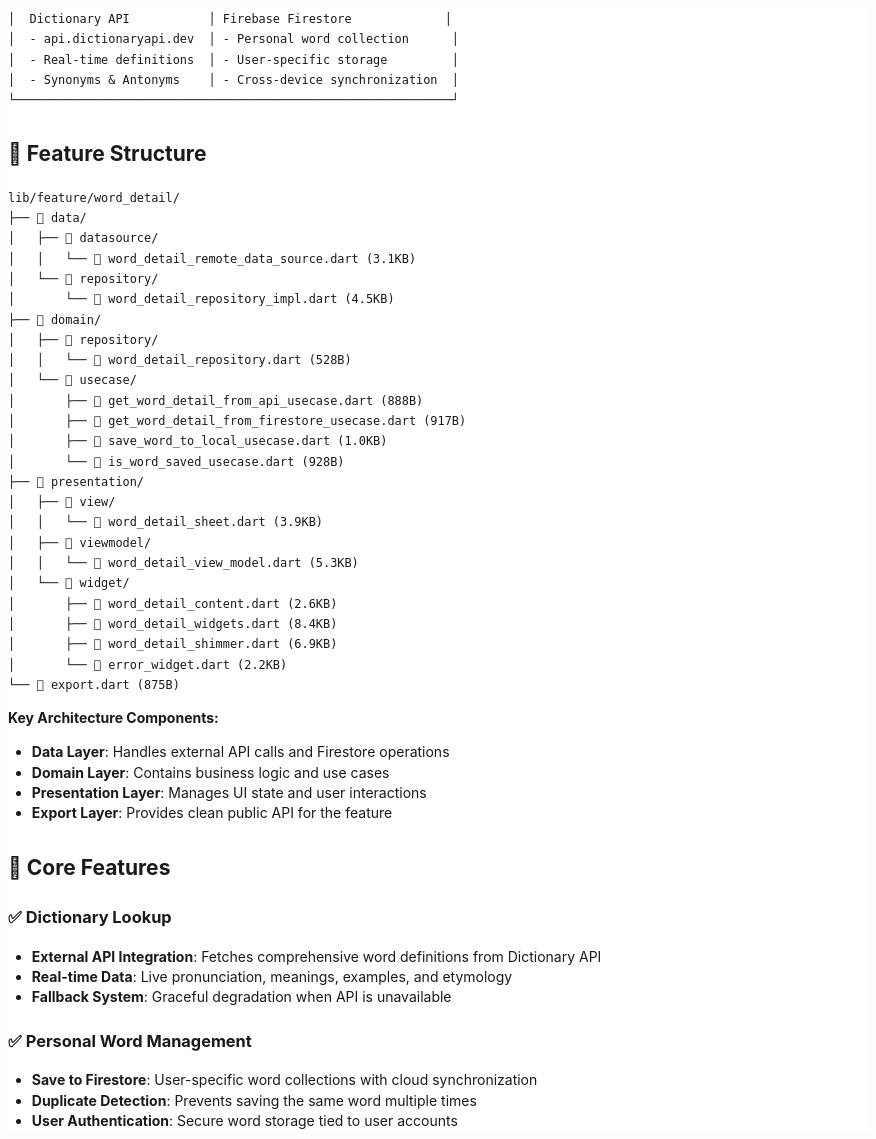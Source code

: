 ```
│  Dictionary API           │ Firebase Firestore             │
│  - api.dictionaryapi.dev  │ - Personal word collection      │
│  - Real-time definitions  │ - User-specific storage         │
│  - Synonyms & Antonyms    │ - Cross-device synchronization  │
└─────────────────────────────────────────────────────────────┘
```

## 📁 Feature Structure

```
lib/feature/word_detail/
├── 📁 data/
│   ├── 📁 datasource/
│   │   └── 📄 word_detail_remote_data_source.dart (3.1KB)
│   └── 📁 repository/
│       └── 📄 word_detail_repository_impl.dart (4.5KB)
├── 📁 domain/
│   ├── 📁 repository/
│   │   └── 📄 word_detail_repository.dart (528B)
│   └── 📁 usecase/
│       ├── 📄 get_word_detail_from_api_usecase.dart (888B)
│       ├── 📄 get_word_detail_from_firestore_usecase.dart (917B)
│       ├── 📄 save_word_to_local_usecase.dart (1.0KB)
│       └── 📄 is_word_saved_usecase.dart (928B)
├── 📁 presentation/
│   ├── 📁 view/
│   │   └── 📄 word_detail_sheet.dart (3.9KB)
│   ├── 📁 viewmodel/
│   │   └── 📄 word_detail_view_model.dart (5.3KB)
│   └── 📁 widget/
│       ├── 📄 word_detail_content.dart (2.6KB)
│       ├── 📄 word_detail_widgets.dart (8.4KB)
│       ├── 📄 word_detail_shimmer.dart (6.9KB)
│       └── 📄 error_widget.dart (2.2KB)
└── 📄 export.dart (875B)
```

**Key Architecture Components:**
- **Data Layer**: Handles external API calls and Firestore operations
- **Domain Layer**: Contains business logic and use cases
- **Presentation Layer**: Manages UI state and user interactions
- **Export Layer**: Provides clean public API for the feature

## 🎯 Core Features

### ✅ Dictionary Lookup
- **External API Integration**: Fetches comprehensive word definitions from Dictionary API
- **Real-time Data**: Live pronunciation, meanings, examples, and etymology
- **Fallback System**: Graceful degradation when API is unavailable

### ✅ Personal Word Management
- **Save to Firestore**: User-specific word collections with cloud synchronization
- **Duplicate Detection**: Prevents saving the same word multiple times
- **User Authentication**: Secure word storage tied to user accounts
